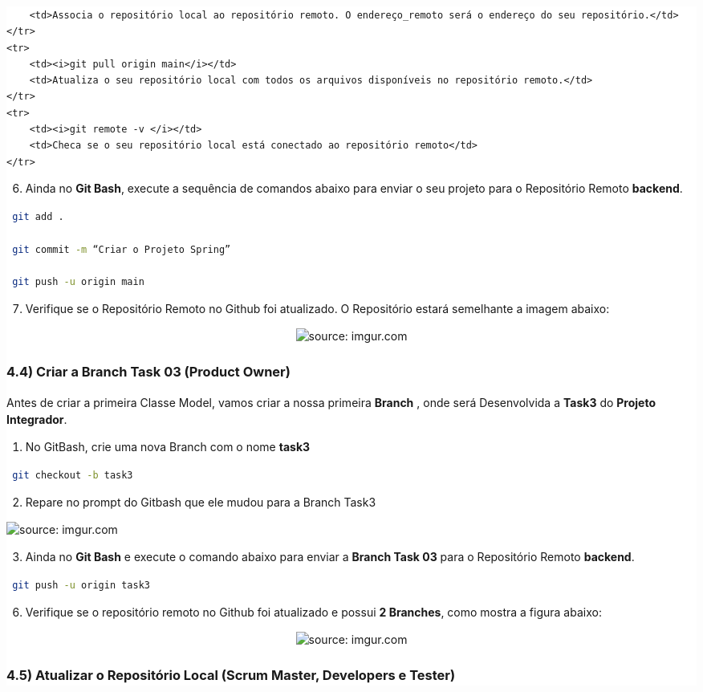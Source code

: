         <td>Associa o repositório local ao repositório remoto. O endereço_remoto será o endereço do seu repositório.</td>
	</tr>
	<tr>
        <td><i>git pull origin main</i></td>
        <td>Atualiza o seu repositório local com todos os arquivos disponíveis no repositório remoto.</td>
	</tr>
	<tr>
        <td><i>git remote -v </i></td>
        <td>Checa se o seu repositório local está conectado ao repositório remoto</td>
	</tr>
</table>

6. Ainda no **Git Bash**, execute a sequência de comandos abaixo para enviar o seu projeto para o Repositório Remoto **backend**.

```bash
 git add .
 
 git commit -m “Criar o Projeto Spring”
 
 git push -u origin main
```

7. Verifique se o Repositório Remoto no Github foi atualizado. O Repositório estará semelhante a imagem abaixo: 

<div align="center"><img src="https://i.imgur.com/fYeKho4.png" title="source: imgur.com" /></div>

<h3>4.4) Criar a Branch Task 03 (Product Owner)</h3>

Antes de criar a primeira Classe Model, vamos criar a nossa primeira **Branch** , onde será Desenvolvida a **Task3** do **Projeto Integrador**. 

1. No GitBash, crie uma nova Branch com o nome **task3**

```bash
 git checkout -b task3
```

2. Repare no prompt do Gitbash que ele mudou para a Branch Task3

<div align="left"><img src="https://i.imgur.com/CyHb0KE.png" title="source: imgur.com" /></div>

3. Ainda no **Git Bash** e execute o comando abaixo para enviar a **Branch Task 03** para o Repositório Remoto **backend**.

```bash
 git push -u origin task3
```

6. Verifique se o repositório remoto no Github foi atualizado e possui **2 Branches**, como mostra a figura abaixo:

<div align="center"><img src="https://i.imgur.com/YDGENwn.png" title="source: imgur.com" /></div>

<h3>4.5) Atualizar o Repositório Local (Scrum Master, Developers e Tester)</h3>
